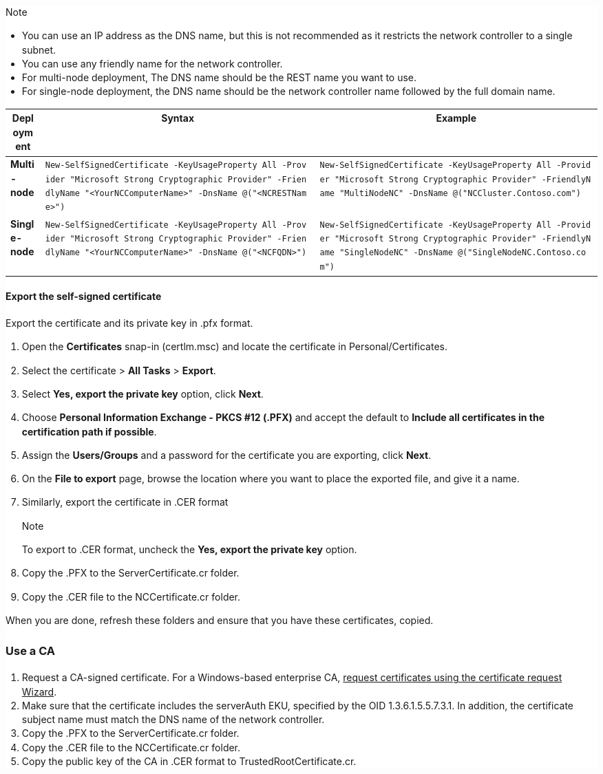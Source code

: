 > [!NOTE]
> - You can use an IP address as the DNS name, but this is not recommended as it restricts the network controller to a single subnet.
> - You can use any friendly name for the network controller.
> - For multi-node deployment, The DNS name should be the REST name you want to use.
> - For single-node deployment, the DNS name should be the network controller name followed by the full domain name.

**Deployment** | **Syntax** | **Example**
--- | --- | ---
**Multi-node** | ``New-SelfSignedCertificate -KeyUsageProperty All -Provider "Microsoft Strong Cryptographic Provider" -FriendlyName "<YourNCComputerName>" -DnsName @("<NCRESTName>")`` | ``New-SelfSignedCertificate -KeyUsageProperty All -Provider "Microsoft Strong Cryptographic Provider" -FriendlyName "MultiNodeNC" -DnsName @("NCCluster.Contoso.com")``
**Single-node** | ``New-SelfSignedCertificate -KeyUsageProperty All -Provider "Microsoft Strong Cryptographic Provider" -FriendlyName "<YourNCComputerName>" -DnsName @("<NCFQDN>")`` | ``New-SelfSignedCertificate -KeyUsageProperty All -Provider "Microsoft Strong Cryptographic Provider" -FriendlyName "SingleNodeNC" -DnsName @("SingleNodeNC.Contoso.com")``


#### Export the self-signed certificate

Export the certificate and its private key in .pfx format.

  1. Open the **Certificates** snap-in (certlm.msc) and locate the certificate in Personal/Certificates.
  2. Select the certificate > **All Tasks** > **Export**.
  3. Select **Yes, export the private key** option, click **Next**.  
  4. Choose **Personal Information Exchange - PKCS #12 (.PFX)** and accept the default to **Include all certificates in the certification path if possible**.
  5. Assign the **Users/Groups** and a password for the certificate you are exporting, click **Next**.
  6. On the **File to export** page, browse the location where you want to place the exported file, and give it a name.   
  7. Similarly, export the certificate in .CER format
     > [!NOTE]
     > To export to .CER format, uncheck the **Yes, export the private key** option.

  8. Copy the .PFX to the ServerCertificate.cr folder.
  9. Copy the .CER file to the NCCertificate.cr folder.

When you are done, refresh these folders and ensure that you have these certificates, copied.

### Use a CA

1. Request a CA-signed certificate. For a Windows-based enterprise CA, [request certificates using the certificate request Wizard](/previous-versions/windows/it-pro/windows-server-2008-R2-and-2008/cc754490(v=ws.11)).
2. Make sure that the certificate includes the serverAuth EKU, specified by the OID 1.3.6.1.5.5.7.3.1. In addition, the certificate subject name must match the DNS name of the network controller.
3. Copy the .PFX to the ServerCertificate.cr folder.
4. Copy the .CER file to the NCCertificate.cr folder.
5. Copy the public key of the CA in .CER format to TrustedRootCertificate.cr.
